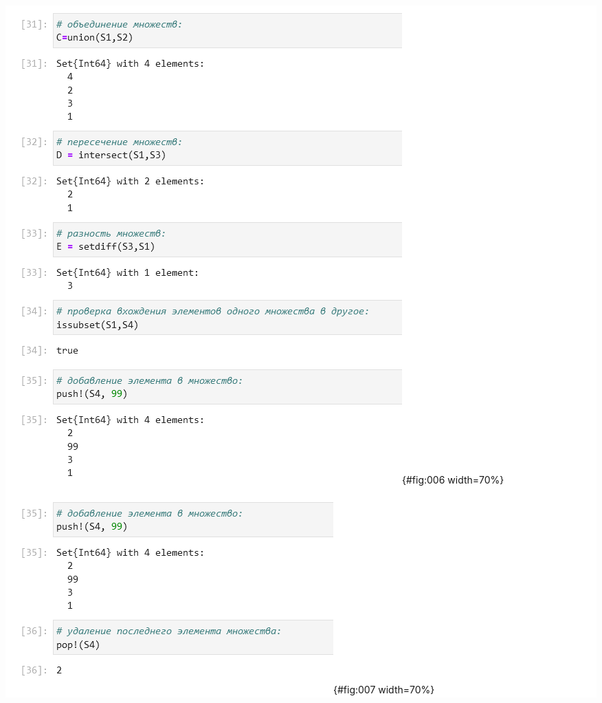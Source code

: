![Работа с множествами 2](image/6.png){#fig:006 width=70%}

![Работа с множествами 3](image/7.png){#fig:007 width=70%}
